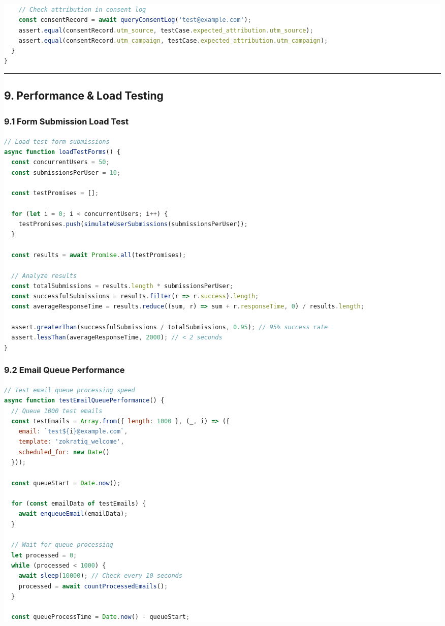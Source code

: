 ```javascript
    // Check attribution in consent log
    const consentRecord = await queryConsentLog('test@example.com');
    assert.equal(consentRecord.utm_source, testCase.expected_attribution.utm_source);
    assert.equal(consentRecord.utm_campaign, testCase.expected_attribution.utm_campaign);
  }
}
```

---

## 9. Performance & Load Testing

### 9.1 Form Submission Load Test

```javascript
// Load test form submissions
async function loadTestForms() {
  const concurrentUsers = 50;
  const submissionsPerUser = 10;

  const testPromises = [];

  for (let i = 0; i < concurrentUsers; i++) {
    testPromises.push(simulateUserSubmissions(submissionsPerUser));
  }

  const results = await Promise.all(testPromises);

  // Analyze results
  const totalSubmissions = results.length * submissionsPerUser;
  const successfulSubmissions = results.filter(r => r.success).length;
  const averageResponseTime = results.reduce((sum, r) => sum + r.responseTime, 0) / results.length;

  assert.greaterThan(successfulSubmissions / totalSubmissions, 0.95); // 95% success rate
  assert.lessThan(averageResponseTime, 2000); // < 2 seconds
}
```

### 9.2 Email Queue Performance

```javascript
// Test email queue processing speed
async function testEmailQueuePerformance() {
  // Queue 1000 test emails
  const testEmails = Array.from({ length: 1000 }, (_, i) => ({
    email: `test${i}@example.com`,
    template: 'zokratiq_welcome',
    scheduled_for: new Date()
  }));

  const queueStart = Date.now();

  for (const emailData of testEmails) {
    await enqueueEmail(emailData);
  }

  // Wait for queue processing
  let processed = 0;
  while (processed < 1000) {
    await sleep(10000); // Check every 10 seconds
    processed = await countProcessedEmails();
  }

  const queueProcessTime = Date.now() - queueStart;
```
